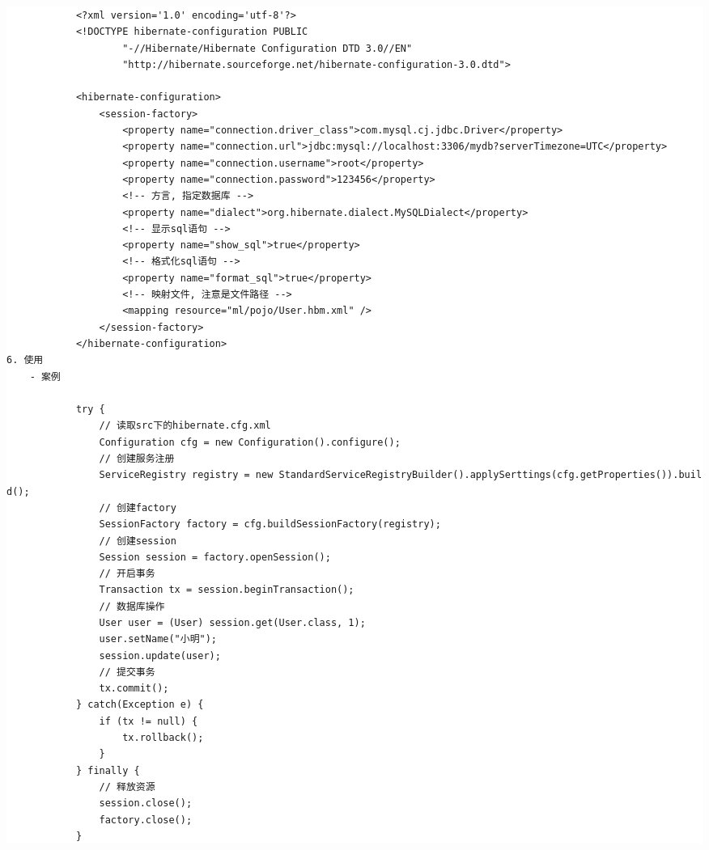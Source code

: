 				<?xml version='1.0' encoding='utf-8'?>
				<!DOCTYPE hibernate-configuration PUBLIC
				        "-//Hibernate/Hibernate Configuration DTD 3.0//EN"
				        "http://hibernate.sourceforge.net/hibernate-configuration-3.0.dtd">

				<hibernate-configuration>
					<session-factory>
						<property name="connection.driver_class">com.mysql.cj.jdbc.Driver</property>
						<property name="connection.url">jdbc:mysql://localhost:3306/mydb?serverTimezone=UTC</property>
						<property name="connection.username">root</property>
						<property name="connection.password">123456</property>
						<!-- 方言, 指定数据库 -->
						<property name="dialect">org.hibernate.dialect.MySQLDialect</property>
						<!-- 显示sql语句 -->
						<property name="show_sql">true</property>
						<!-- 格式化sql语句 -->
						<property name="format_sql">true</property>
						<!-- 映射文件, 注意是文件路径 -->
						<mapping resource="ml/pojo/User.hbm.xml" />
					</session-factory>
				</hibernate-configuration>
	6. 使用
		- 案例

				try {
					// 读取src下的hibernate.cfg.xml
					Configuration cfg = new Configuration().configure();
					// 创建服务注册
					ServiceRegistry registry = new StandardServiceRegistryBuilder().applySerttings(cfg.getProperties()).build();
					// 创建factory
					SessionFactory factory = cfg.buildSessionFactory(registry);
					// 创建session
					Session session = factory.openSession();
					// 开启事务
					Transaction tx = session.beginTransaction();
					// 数据库操作
					User user = (User) session.get(User.class, 1);
					user.setName("小明");
					session.update(user);
					// 提交事务
					tx.commit();
				} catch(Exception e) {
					if (tx != null) {
						tx.rollback();
					}
				} finally {
					// 释放资源
					session.close();
					factory.close();
				}
